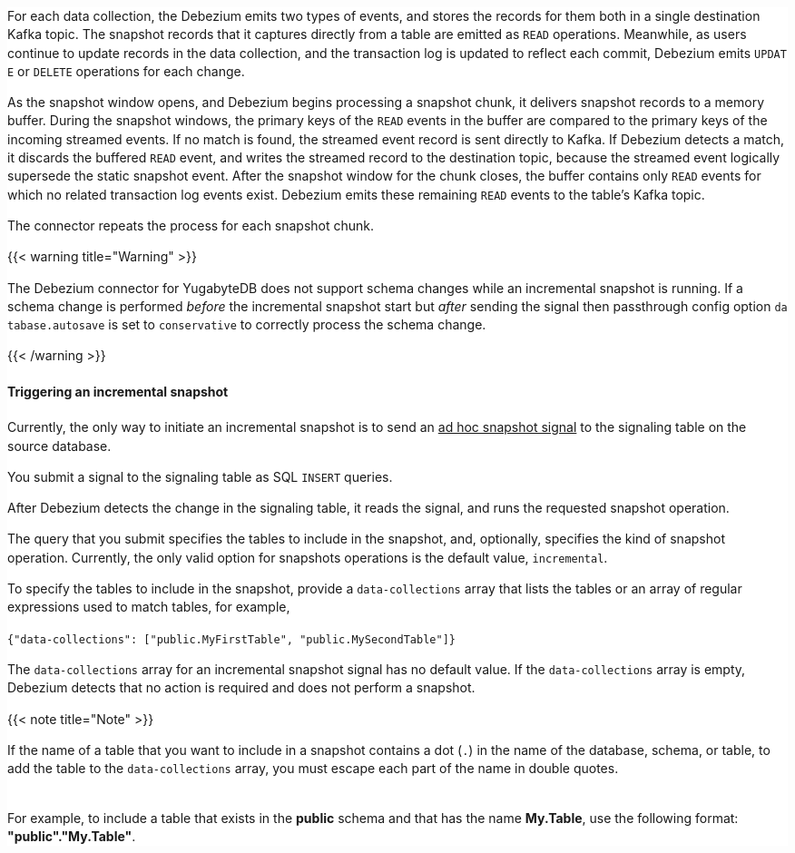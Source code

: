 For each data collection, the Debezium emits two types of events, and stores the records for them both in a single destination Kafka topic. The snapshot records that it captures directly from a table are emitted as `READ` operations. Meanwhile, as users continue to update records in the data collection, and the transaction log is updated to reflect each commit, Debezium emits `UPDATE` or `DELETE` operations for each change.

As the snapshot window opens, and Debezium begins processing a snapshot chunk, it delivers snapshot records to a memory buffer. During the snapshot windows, the primary keys of the `READ` events in the buffer are compared to the primary keys of the incoming streamed events. If no match is found, the streamed event record is sent directly to Kafka. If Debezium detects a match, it discards the buffered `READ` event, and writes the streamed record to the destination topic, because the streamed event logically supersede the static snapshot event. After the snapshot window for the chunk closes, the buffer contains only `READ` events for which no related transaction log events exist. Debezium emits these remaining `READ` events to the table’s Kafka topic.

The connector repeats the process for each snapshot chunk.

{{< warning title="Warning" >}}

The Debezium connector for YugabyteDB does not support schema changes while an incremental snapshot is running. If a schema change is performed *before* the incremental snapshot start but *after* sending the signal then passthrough config option `database.autosave` is set to `conservative` to correctly process the schema change.

{{< /warning >}}

#### Triggering an incremental snapshot

Currently, the only way to initiate an incremental snapshot is to send an [ad hoc snapshot signal](#reminder) to the signaling table on the source database.

You submit a signal to the signaling table as SQL `INSERT` queries.

After Debezium detects the change in the signaling table, it reads the signal, and runs the requested snapshot operation.

The query that you submit specifies the tables to include in the snapshot, and, optionally, specifies the kind of snapshot operation. Currently, the only valid option for snapshots operations is the default value, `incremental`.

To specify the tables to include in the snapshot, provide a `data-collections` array that lists the tables or an array of regular expressions used to match tables, for example,

`{"data-collections": ["public.MyFirstTable", "public.MySecondTable"]}`

The `data-collections` array for an incremental snapshot signal has no default value. If the `data-collections` array is empty, Debezium detects that no action is required and does not perform a snapshot.

{{< note title="Note" >}}

If the name of a table that you want to include in a snapshot contains a dot (`.`) in the name of the database, schema, or table, to add the table to the `data-collections` array, you must escape each part of the name in double quotes.<br/><br/>

For example, to include a table that exists in the **public** schema and that has the name **My.Table**, use the following format: **"public"."My.Table"**.
